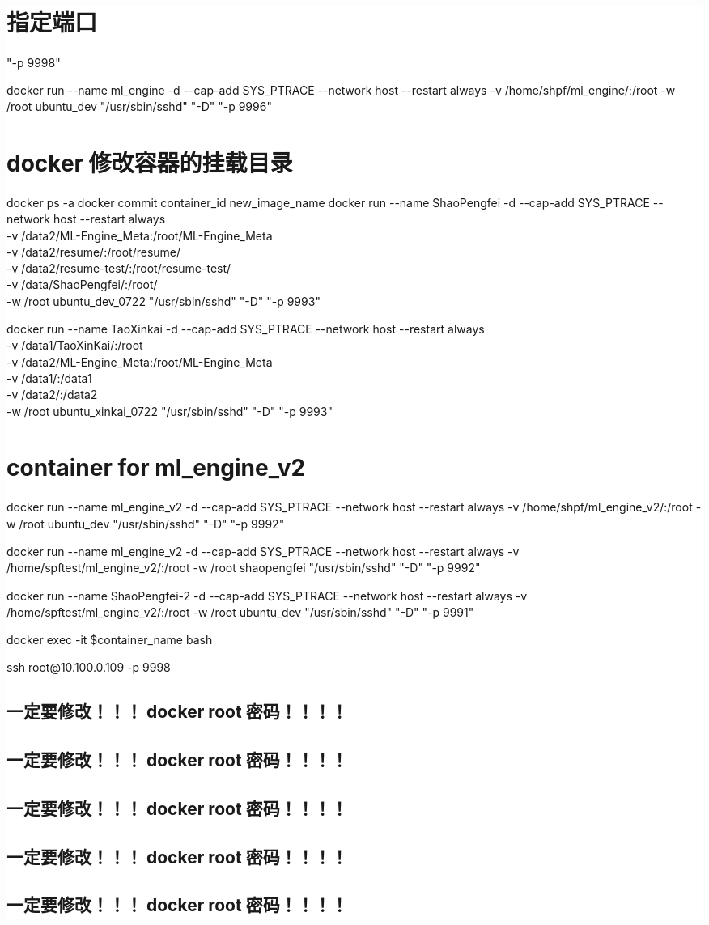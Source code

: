 # 指定端口
"-p 9998"

docker run --name ml_engine -d --cap-add SYS_PTRACE --network host --restart always -v /home/shpf/ml_engine/:/root -w /root ubuntu_dev "/usr/sbin/sshd" "-D" "-p 9996"

# docker 修改容器的挂载目录
docker ps -a
docker commit container_id new_image_name
docker run --name ShaoPengfei -d --cap-add SYS_PTRACE --network host --restart always \
-v /data2/ML-Engine_Meta:/root/ML-Engine_Meta \
-v /data2/resume/:/root/resume/ \
-v /data2/resume-test/:/root/resume-test/ \
-v /data/ShaoPengfei/:/root/ \
-w /root ubuntu_dev_0722 "/usr/sbin/sshd" "-D" "-p 9993"

docker run --name TaoXinkai -d --cap-add SYS_PTRACE --network host --restart always \
-v /data1/TaoXinKai/:/root \
-v /data2/ML-Engine_Meta:/root/ML-Engine_Meta \
-v /data1/:/data1 \
-v /data2/:/data2 \
-w /root ubuntu_xinkai_0722 "/usr/sbin/sshd" "-D" "-p 9993"



 
 # container for ml_engine_v2
docker run --name ml_engine_v2 -d --cap-add SYS_PTRACE --network host --restart always -v /home/shpf/ml_engine_v2/:/root -w /root ubuntu_dev "/usr/sbin/sshd" "-D" "-p 9992"

docker run --name ml_engine_v2 -d --cap-add SYS_PTRACE --network host --restart always -v /home/spftest/ml_engine_v2/:/root -w /root shaopengfei "/usr/sbin/sshd" "-D" "-p 9992"

docker run --name ShaoPengfei-2 -d --cap-add SYS_PTRACE --network host --restart always -v /home/spftest/ml_engine_v2/:/root -w /root ubuntu_dev "/usr/sbin/sshd" "-D" "-p 9991"


docker exec -it $container_name bash

ssh root@10.100.0.109 -p 9998

## 一定要修改！！！ docker root 密码！！！！
## 一定要修改！！！ docker root 密码！！！！
## 一定要修改！！！ docker root 密码！！！！
## 一定要修改！！！ docker root 密码！！！！
## 一定要修改！！！ docker root 密码！！！！
